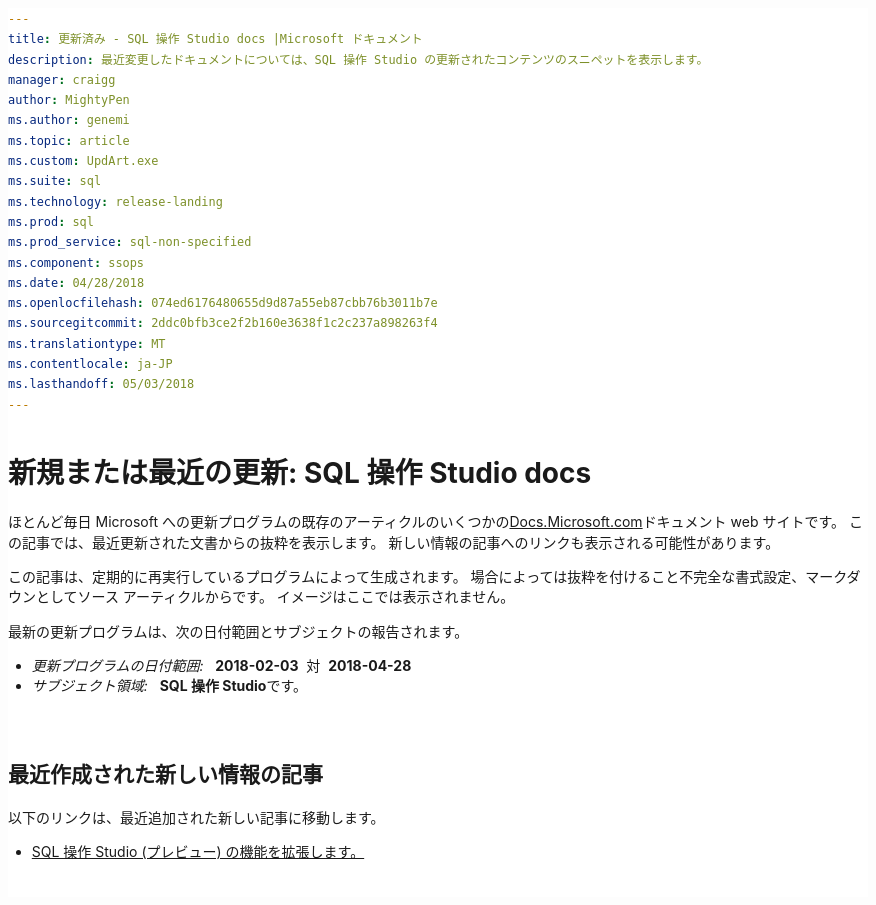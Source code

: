 ```yaml
---
title: 更新済み - SQL 操作 Studio docs |Microsoft ドキュメント
description: 最近変更したドキュメントについては、SQL 操作 Studio の更新されたコンテンツのスニペットを表示します。
manager: craigg
author: MightyPen
ms.author: genemi
ms.topic: article
ms.custom: UpdArt.exe
ms.suite: sql
ms.technology: release-landing
ms.prod: sql
ms.prod_service: sql-non-specified
ms.component: ssops
ms.date: 04/28/2018
ms.openlocfilehash: 074ed6176480655d9d87a55eb87cbb76b3011b7e
ms.sourcegitcommit: 2ddc0bfb3ce2f2b160e3638f1c2c237a898263f4
ms.translationtype: MT
ms.contentlocale: ja-JP
ms.lasthandoff: 05/03/2018
---
```

# <a name="new-and-recently-updated-sql-operations-studio-docs"></a>新規または最近の更新: SQL 操作 Studio docs



ほとんど毎日 Microsoft への更新プログラムの既存のアーティクルのいくつかの[Docs.Microsoft.com](http://docs.microsoft.com/)ドキュメント web サイトです。 この記事では、最近更新された文書からの抜粋を表示します。 新しい情報の記事へのリンクも表示される可能性があります。

この記事は、定期的に再実行しているプログラムによって生成されます。 場合によっては抜粋を付けること不完全な書式設定、マークダウンとしてソース アーティクルからです。 イメージはここでは表示されません。

最新の更新プログラムは、次の日付範囲とサブジェクトの報告されます。



- *更新プログラムの日付範囲:* &nbsp; **2018-02-03** &nbsp;対&nbsp; **2018-04-28**
- *サブジェクト領域:* &nbsp; **SQL 操作 Studio**です。




&nbsp;

## <a name="new-articles-created-recently"></a>最近作成された新しい情報の記事

以下のリンクは、最近追加された新しい記事に移動します。


- [SQL 操作 Studio (プレビュー) の機能を拡張します。](extensions.md)




&nbsp;
